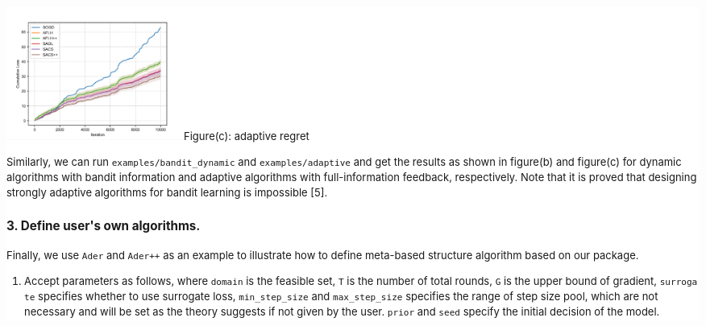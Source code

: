 <td align="center" valign="middle"><img src="docs/_static/figures/adaptive.png" width="220"><font size="2">Figure(c): adaptive regret</\font></td>
    </tr>
</table>

Similarly, we can run `examples/bandit_dynamic` and `examples/adaptive` and get the results as shown in figure(b) and figure(c) for dynamic algorithms with bandit information and adaptive algorithms with full-information feedback, respectively. Note that it is proved that designing strongly adaptive algorithms for bandit learning is impossible [5].

### 3. Define user's own algorithms.

Finally, we use `Ader` and `Ader++` as an example to illustrate how to define meta-based structure algorithm based on our package.

1. Accept parameters as follows, where `domain` is the feasible set, `T` is the number of total rounds, `G` is the upper bound of gradient, `surrogate` specifies whether to use surrogate loss, `min_step_size` and `max_step_size` specifies the range of step size pool, which are not necessary and will be set as the theory suggests if not given by the user.  `prior` and `seed` specify the initial decision of the model.

